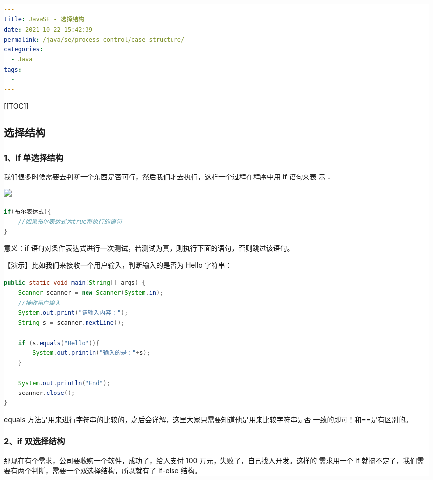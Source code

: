```yaml
---
title: JavaSE - 选择结构
date: 2021-10-22 15:42:39
permalink: /java/se/process-control/case-structure/
categories:
  - Java
tags:
  -
---
```


[[TOC]]

## 选择结构

### 1、if 单选择结构

我们很多时候需要去判断一个东西是否可行，然后我们才去执行，这样一个过程在程序中用 if 语句来表 示：

![](https://cdn.jsdelivr.net/gh/Kele-Bingtang/static/img/JavaSE基础/20211024142235.png)

```java
if(布尔表达式){
    //如果布尔表达式为true将执行的语句
}
```

意义：if 语句对条件表达式进行一次测试，若测试为真，则执行下面的语句，否则跳过该语句。

【演示】比如我们来接收一个用户输入，判断输入的是否为 Hello 字符串：

```java
public static void main(String[] args) {
    Scanner scanner = new Scanner(System.in);
    //接收用户输入
    System.out.print("请输入内容：");
    String s = scanner.nextLine();

    if (s.equals("Hello")){
        System.out.println("输入的是："+s);
    }

    System.out.println("End");
    scanner.close();
}
```

equals 方法是用来进行字符串的比较的，之后会详解，这里大家只需要知道他是用来比较字符串是否 一致的即可！和==是有区别的。

### 2、if 双选择结构

那现在有个需求，公司要收购一个软件，成功了，给人支付 100 万元，失败了，自己找人开发。这样的 需求用一个 if 就搞不定了，我们需要有两个判断，需要一个双选择结构，所以就有了 if-else 结构。
